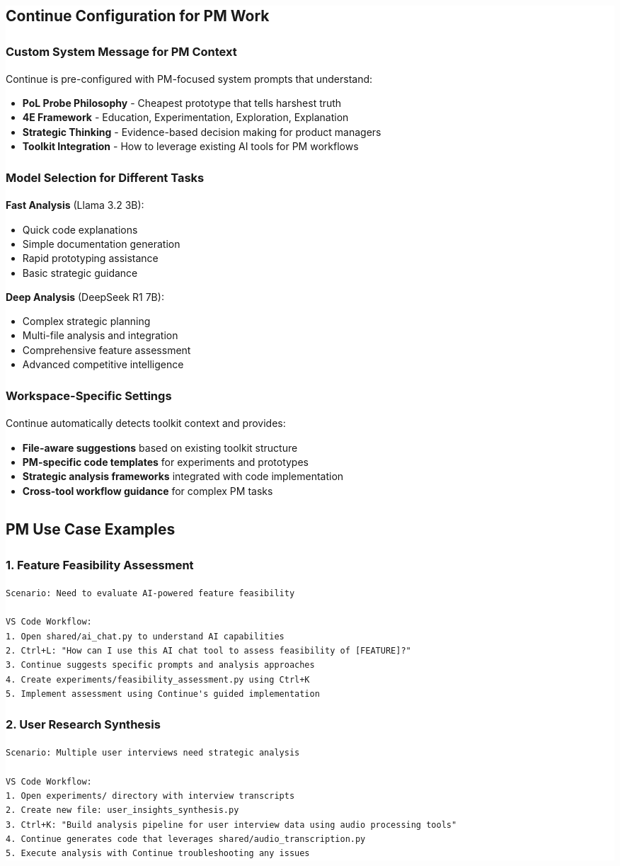 ## Continue Configuration for PM Work

### Custom System Message for PM Context
Continue is pre-configured with PM-focused system prompts that understand:
- **PoL Probe Philosophy** - Cheapest prototype that tells harshest truth
- **4E Framework** - Education, Experimentation, Exploration, Explanation  
- **Strategic Thinking** - Evidence-based decision making for product managers
- **Toolkit Integration** - How to leverage existing AI tools for PM workflows

### Model Selection for Different Tasks
**Fast Analysis** (Llama 3.2 3B):
- Quick code explanations
- Simple documentation generation
- Rapid prototyping assistance
- Basic strategic guidance

**Deep Analysis** (DeepSeek R1 7B):
- Complex strategic planning
- Multi-file analysis and integration
- Comprehensive feature assessment
- Advanced competitive intelligence

### Workspace-Specific Settings
Continue automatically detects toolkit context and provides:
- **File-aware suggestions** based on existing toolkit structure
- **PM-specific code templates** for experiments and prototypes
- **Strategic analysis frameworks** integrated with code implementation
- **Cross-tool workflow guidance** for complex PM tasks

## PM Use Case Examples

### 1. Feature Feasibility Assessment
```
Scenario: Need to evaluate AI-powered feature feasibility

VS Code Workflow:
1. Open shared/ai_chat.py to understand AI capabilities
2. Ctrl+L: "How can I use this AI chat tool to assess feasibility of [FEATURE]?"
3. Continue suggests specific prompts and analysis approaches
4. Create experiments/feasibility_assessment.py using Ctrl+K
5. Implement assessment using Continue's guided implementation
```

### 2. User Research Synthesis  
```
Scenario: Multiple user interviews need strategic analysis

VS Code Workflow:
1. Open experiments/ directory with interview transcripts
2. Create new file: user_insights_synthesis.py
3. Ctrl+K: "Build analysis pipeline for user interview data using audio processing tools"
4. Continue generates code that leverages shared/audio_transcription.py
5. Execute analysis with Continue troubleshooting any issues
```

